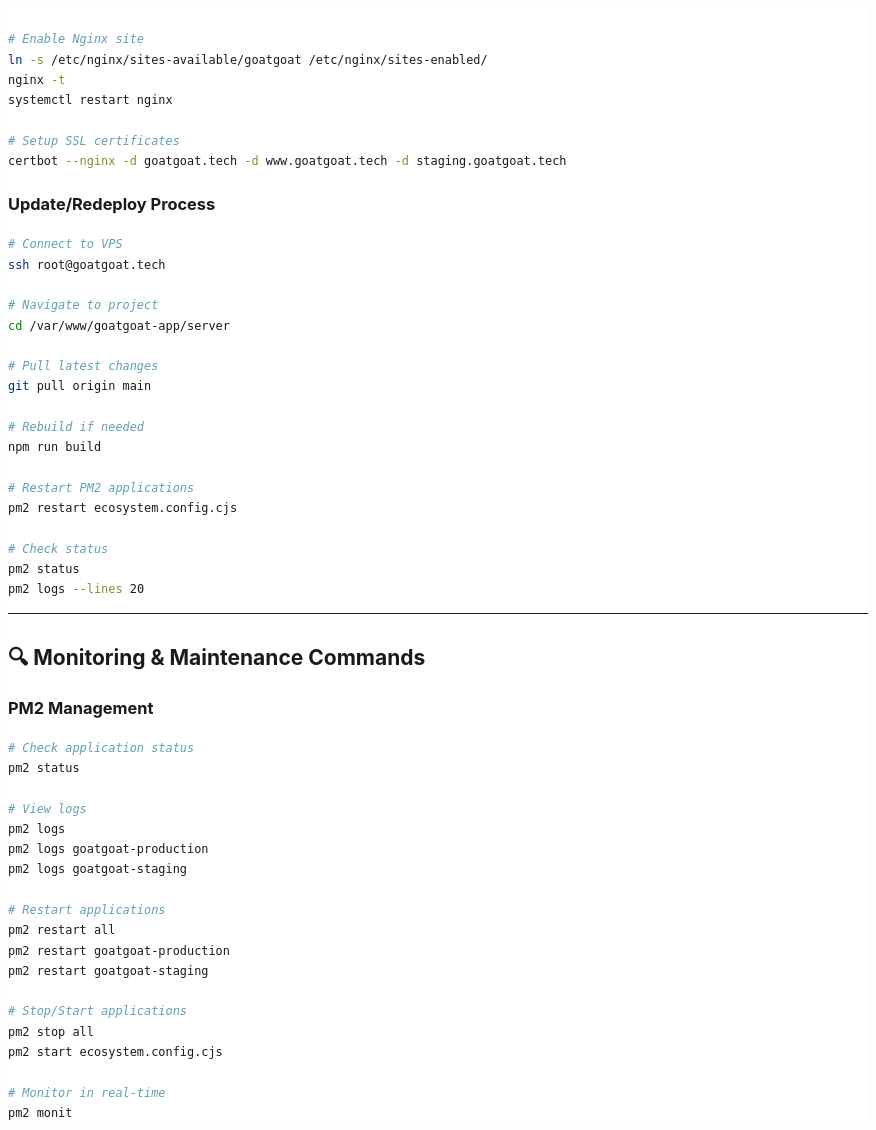 ```bash

# Enable Nginx site
ln -s /etc/nginx/sites-available/goatgoat /etc/nginx/sites-enabled/
nginx -t
systemctl restart nginx

# Setup SSL certificates
certbot --nginx -d goatgoat.tech -d www.goatgoat.tech -d staging.goatgoat.tech
```

### **Update/Redeploy Process**
```bash
# Connect to VPS
ssh root@goatgoat.tech

# Navigate to project
cd /var/www/goatgoat-app/server

# Pull latest changes
git pull origin main

# Rebuild if needed
npm run build

# Restart PM2 applications
pm2 restart ecosystem.config.cjs

# Check status
pm2 status
pm2 logs --lines 20
```

---

## 🔍 **Monitoring & Maintenance Commands**

### **PM2 Management**
```bash
# Check application status
pm2 status

# View logs
pm2 logs
pm2 logs goatgoat-production
pm2 logs goatgoat-staging

# Restart applications
pm2 restart all
pm2 restart goatgoat-production
pm2 restart goatgoat-staging

# Stop/Start applications
pm2 stop all
pm2 start ecosystem.config.cjs

# Monitor in real-time
pm2 monit
```
